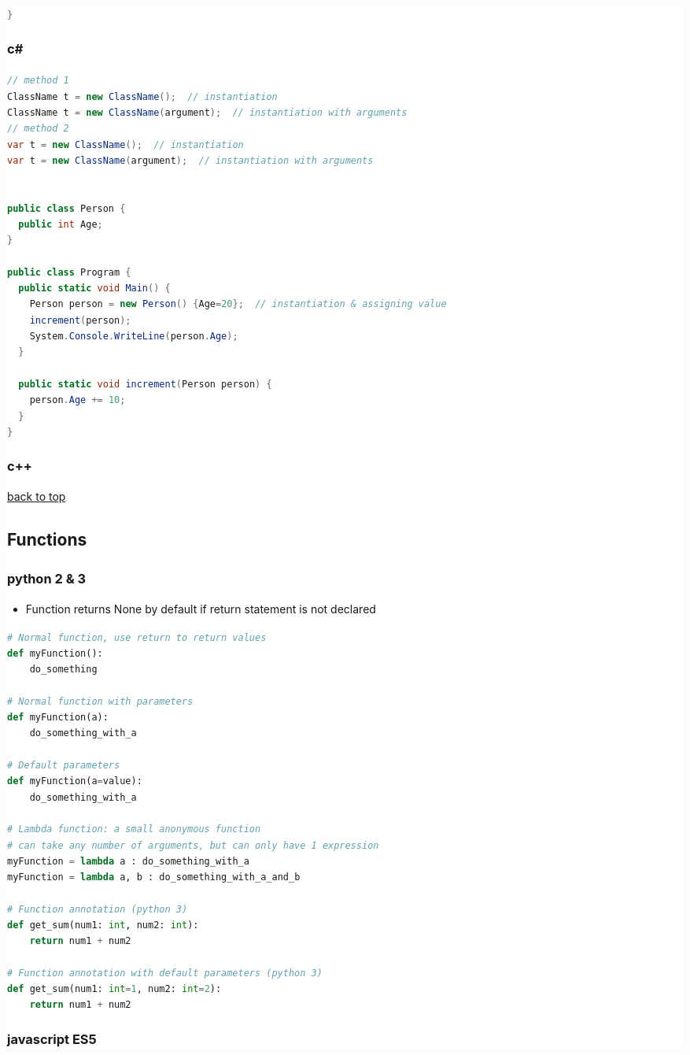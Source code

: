 ```java
}
```
### c#
```c#
// method 1
ClassName t = new ClassName();  // instantiation
ClassName t = new ClassName(argument);  // instantiation with arguments
// method 2
var t = new ClassName();  // instantiation
var t = new ClassName(argument);  // instantiation with arguments


public class Person {
  public int Age;
}

public class Program {
  public static void Main() {
    Person person = new Person() {Age=20};  // instantiation & assigning value
    increment(person);
    System.Console.WriteLine(person.Age);
  }

  public static void increment(Person person) {
    person.Age += 10;
  }
}
```
### c++
[back to top](#table-of-contents)
## Functions
### python 2 & 3
* Function returns None by default if return statement is not declared
```python
# Normal function, use return to return values
def myFunction():
    do_something

# Normal function with parameters
def myFunction(a):
    do_something_with_a
    
# Default parameters
def myFunction(a=value):
    do_something_with_a
    
# Lambda function: a small anonymous function
# can take any number of arguments, but can only have 1 expression
myFunction = lambda a : do_something_with_a
myFunction = lambda a, b : do_something_with_a_and_b

# Function annotation (python 3)
def get_sum(num1: int, num2: int):
    return num1 + num2
    
# Function annotation with default parameters (python 3)
def get_sum(num1: int=1, num2: int=2):
    return num1 + num2
```
### javascript ES5